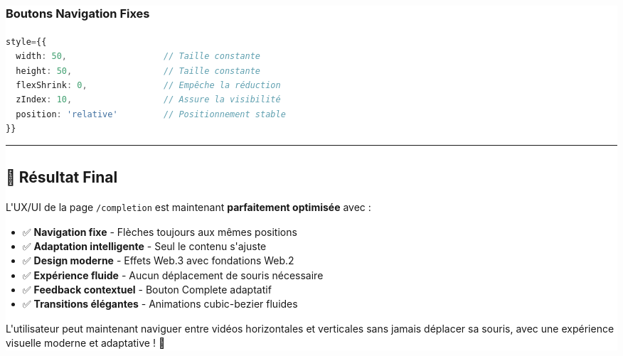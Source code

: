 ### **Boutons Navigation Fixes**
```typescript
style={{
  width: 50,                   // Taille constante
  height: 50,                  // Taille constante
  flexShrink: 0,               // Empêche la réduction
  zIndex: 10,                  // Assure la visibilité
  position: 'relative'         // Positionnement stable
}}
```

---

## 🎉 Résultat Final

L'UX/UI de la page `/completion` est maintenant **parfaitement optimisée** avec :

- ✅ **Navigation fixe** - Flèches toujours aux mêmes positions
- ✅ **Adaptation intelligente** - Seul le contenu s'ajuste
- ✅ **Design moderne** - Effets Web.3 avec fondations Web.2
- ✅ **Expérience fluide** - Aucun déplacement de souris nécessaire
- ✅ **Feedback contextuel** - Bouton Complete adaptatif
- ✅ **Transitions élégantes** - Animations cubic-bezier fluides

L'utilisateur peut maintenant naviguer entre vidéos horizontales et verticales sans jamais déplacer sa souris, avec une expérience visuelle moderne et adaptative ! 🚀
